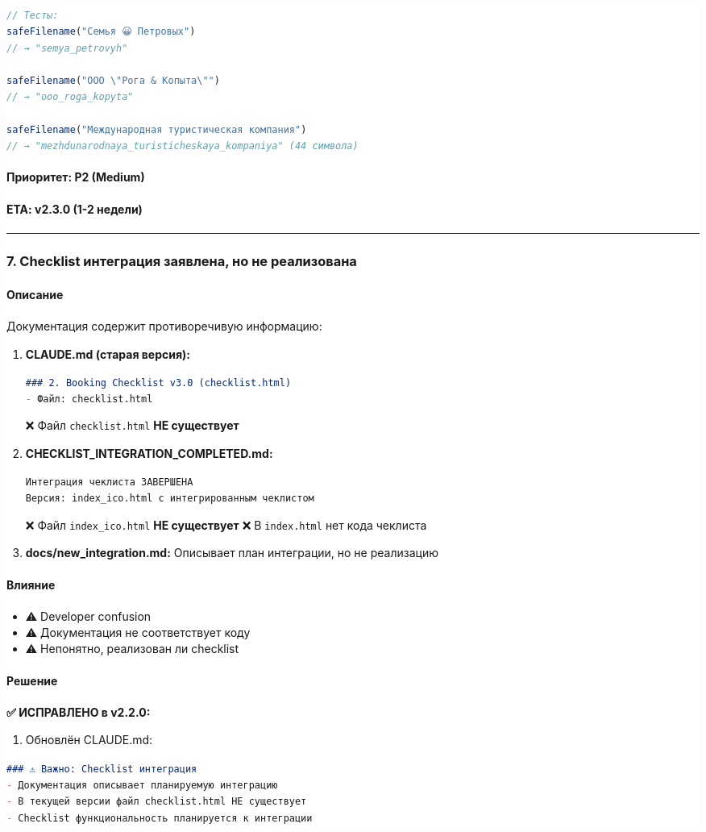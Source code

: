 ```javascript
// Тесты:
safeFilename("Семья 😀 Петровых")
// → "semya_petrovyh"

safeFilename("ООО \"Рога & Копыта\"")
// → "ooo_roga_kopyta"

safeFilename("Международная туристическая компания")
// → "mezhdunarodnaya_turisticheskaya_kompaniya" (44 символа)
```

#### Приоритет: **P2 (Medium)**
#### ETA: **v2.3.0 (1-2 недели)**

---

### 7. Checklist интеграция заявлена, но не реализована

#### Описание
Документация содержит противоречивую информацию:

1. **CLAUDE.md (старая версия):**
   ```markdown
   ### 2. Booking Checklist v3.0 (checklist.html)
   - Файл: checklist.html
   ```
   ❌ Файл `checklist.html` **НЕ существует**

2. **CHECKLIST_INTEGRATION_COMPLETED.md:**
   ```markdown
   Интеграция чеклиста ЗАВЕРШЕНА
   Версия: index_ico.html с интегрированным чеклистом
   ```
   ❌ Файл `index_ico.html` **НЕ существует**
   ❌ В `index.html` нет кода чеклиста

3. **docs/new_integration.md:**
   Описывает план интеграции, но не реализацию

#### Влияние
- ⚠️ Developer confusion
- ⚠️ Документация не соответствует коду
- ⚠️ Непонятно, реализован ли checklist

#### Решение

**✅ ИСПРАВЛЕНО в v2.2.0:**

1. Обновлён CLAUDE.md:
```markdown
### ⚠️ Важно: Checklist интеграция
- Документация описывает планируемую интеграцию
- В текущей версии файл checklist.html НЕ существует
- Checklist функциональность планируется к интеграции
```
